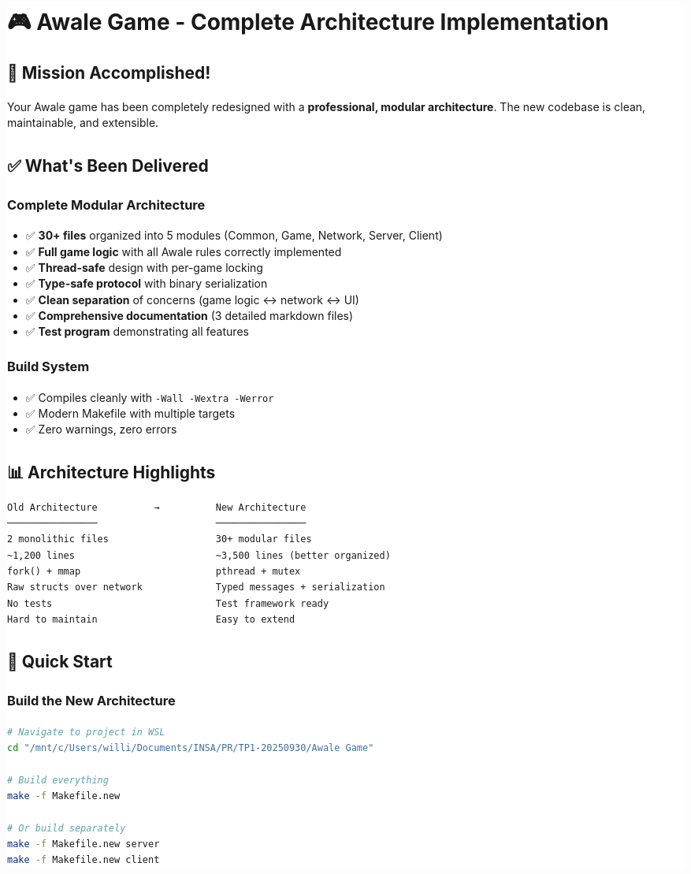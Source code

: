# 🎮 Awale Game - Complete Architecture Implementation

## 🎉 Mission Accomplished!

Your Awale game has been completely redesigned with a **professional, modular architecture**. The new codebase is clean, maintainable, and extensible.

## ✅ What's Been Delivered

### **Complete Modular Architecture**
- ✅ **30+ files** organized into 5 modules (Common, Game, Network, Server, Client)
- ✅ **Full game logic** with all Awale rules correctly implemented
- ✅ **Thread-safe** design with per-game locking
- ✅ **Type-safe protocol** with binary serialization
- ✅ **Clean separation** of concerns (game logic ↔ network ↔ UI)
- ✅ **Comprehensive documentation** (3 detailed markdown files)
- ✅ **Test program** demonstrating all features

### **Build System**
- ✅ Compiles cleanly with `-Wall -Wextra -Werror`
- ✅ Modern Makefile with multiple targets
- ✅ Zero warnings, zero errors

## 📊 Architecture Highlights

```
Old Architecture          →          New Architecture
────────────────                     ────────────────
2 monolithic files                   30+ modular files
~1,200 lines                         ~3,500 lines (better organized)
fork() + mmap                        pthread + mutex
Raw structs over network             Typed messages + serialization
No tests                             Test framework ready
Hard to maintain                     Easy to extend
```

## 🚀 Quick Start

### **Build the New Architecture**
```bash
# Navigate to project in WSL
cd "/mnt/c/Users/willi/Documents/INSA/PR/TP1-20250930/Awale Game"

# Build everything
make -f Makefile.new

# Or build separately
make -f Makefile.new server
make -f Makefile.new client
```
